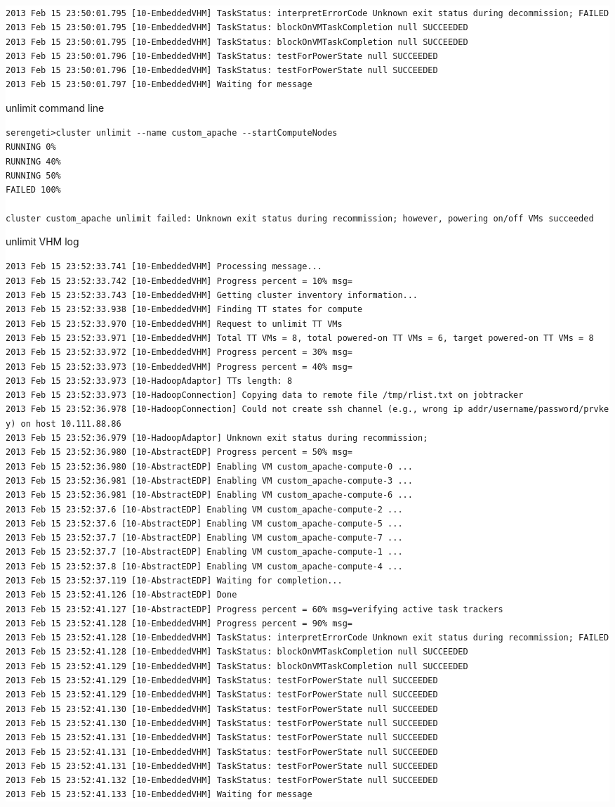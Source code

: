     2013 Feb 15 23:50:01.795 [10-EmbeddedVHM] TaskStatus: interpretErrorCode Unknown exit status during decommission; FAILED
    2013 Feb 15 23:50:01.795 [10-EmbeddedVHM] TaskStatus: blockOnVMTaskCompletion null SUCCEEDED
    2013 Feb 15 23:50:01.795 [10-EmbeddedVHM] TaskStatus: blockOnVMTaskCompletion null SUCCEEDED
    2013 Feb 15 23:50:01.796 [10-EmbeddedVHM] TaskStatus: testForPowerState null SUCCEEDED
    2013 Feb 15 23:50:01.796 [10-EmbeddedVHM] TaskStatus: testForPowerState null SUCCEEDED
    2013 Feb 15 23:50:01.797 [10-EmbeddedVHM] Waiting for message

unlimit command line
            
    serengeti>cluster unlimit --name custom_apache --startComputeNodes
    RUNNING 0%
    RUNNING 40%
    RUNNING 50%
    FAILED 100%
    
    cluster custom_apache unlimit failed: Unknown exit status during recommission; however, powering on/off VMs succeeded

unlimit VHM log
            
    2013 Feb 15 23:52:33.741 [10-EmbeddedVHM] Processing message...
    2013 Feb 15 23:52:33.742 [10-EmbeddedVHM] Progress percent = 10% msg=
    2013 Feb 15 23:52:33.743 [10-EmbeddedVHM] Getting cluster inventory information...
    2013 Feb 15 23:52:33.938 [10-EmbeddedVHM] Finding TT states for compute
    2013 Feb 15 23:52:33.970 [10-EmbeddedVHM] Request to unlimit TT VMs
    2013 Feb 15 23:52:33.971 [10-EmbeddedVHM] Total TT VMs = 8, total powered-on TT VMs = 6, target powered-on TT VMs = 8
    2013 Feb 15 23:52:33.972 [10-EmbeddedVHM] Progress percent = 30% msg=
    2013 Feb 15 23:52:33.973 [10-EmbeddedVHM] Progress percent = 40% msg=
    2013 Feb 15 23:52:33.973 [10-HadoopAdaptor] TTs length: 8
    2013 Feb 15 23:52:33.973 [10-HadoopConnection] Copying data to remote file /tmp/rlist.txt on jobtracker
    2013 Feb 15 23:52:36.978 [10-HadoopConnection] Could not create ssh channel (e.g., wrong ip addr/username/password/prvkey) on host 10.111.88.86
    2013 Feb 15 23:52:36.979 [10-HadoopAdaptor] Unknown exit status during recommission;
    2013 Feb 15 23:52:36.980 [10-AbstractEDP] Progress percent = 50% msg=
    2013 Feb 15 23:52:36.980 [10-AbstractEDP] Enabling VM custom_apache-compute-0 ...
    2013 Feb 15 23:52:36.981 [10-AbstractEDP] Enabling VM custom_apache-compute-3 ...
    2013 Feb 15 23:52:36.981 [10-AbstractEDP] Enabling VM custom_apache-compute-6 ...
    2013 Feb 15 23:52:37.6 [10-AbstractEDP] Enabling VM custom_apache-compute-2 ...
    2013 Feb 15 23:52:37.6 [10-AbstractEDP] Enabling VM custom_apache-compute-5 ...
    2013 Feb 15 23:52:37.7 [10-AbstractEDP] Enabling VM custom_apache-compute-7 ...
    2013 Feb 15 23:52:37.7 [10-AbstractEDP] Enabling VM custom_apache-compute-1 ...
    2013 Feb 15 23:52:37.8 [10-AbstractEDP] Enabling VM custom_apache-compute-4 ...
    2013 Feb 15 23:52:37.119 [10-AbstractEDP] Waiting for completion...
    2013 Feb 15 23:52:41.126 [10-AbstractEDP] Done
    2013 Feb 15 23:52:41.127 [10-AbstractEDP] Progress percent = 60% msg=verifying active task trackers
    2013 Feb 15 23:52:41.128 [10-EmbeddedVHM] Progress percent = 90% msg=
    2013 Feb 15 23:52:41.128 [10-EmbeddedVHM] TaskStatus: interpretErrorCode Unknown exit status during recommission; FAILED
    2013 Feb 15 23:52:41.128 [10-EmbeddedVHM] TaskStatus: blockOnVMTaskCompletion null SUCCEEDED
    2013 Feb 15 23:52:41.129 [10-EmbeddedVHM] TaskStatus: blockOnVMTaskCompletion null SUCCEEDED
    2013 Feb 15 23:52:41.129 [10-EmbeddedVHM] TaskStatus: testForPowerState null SUCCEEDED
    2013 Feb 15 23:52:41.129 [10-EmbeddedVHM] TaskStatus: testForPowerState null SUCCEEDED
    2013 Feb 15 23:52:41.130 [10-EmbeddedVHM] TaskStatus: testForPowerState null SUCCEEDED
    2013 Feb 15 23:52:41.130 [10-EmbeddedVHM] TaskStatus: testForPowerState null SUCCEEDED
    2013 Feb 15 23:52:41.131 [10-EmbeddedVHM] TaskStatus: testForPowerState null SUCCEEDED
    2013 Feb 15 23:52:41.131 [10-EmbeddedVHM] TaskStatus: testForPowerState null SUCCEEDED
    2013 Feb 15 23:52:41.131 [10-EmbeddedVHM] TaskStatus: testForPowerState null SUCCEEDED
    2013 Feb 15 23:52:41.132 [10-EmbeddedVHM] TaskStatus: testForPowerState null SUCCEEDED
    2013 Feb 15 23:52:41.133 [10-EmbeddedVHM] Waiting for message

